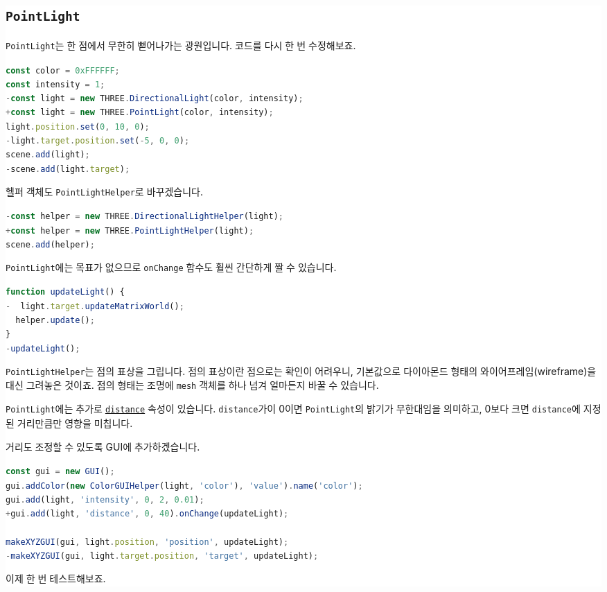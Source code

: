 ## `PointLight`

`PointLight`는 한 점에서 무한히 뻗어나가는 광원입니다. 코드를
다시 한 번 수정해보죠.

```js
const color = 0xFFFFFF;
const intensity = 1;
-const light = new THREE.DirectionalLight(color, intensity);
+const light = new THREE.PointLight(color, intensity);
light.position.set(0, 10, 0);
-light.target.position.set(-5, 0, 0);
scene.add(light);
-scene.add(light.target);
```

헬퍼 객체도 `PointLightHelper`로 바꾸겠습니다.

```js
-const helper = new THREE.DirectionalLightHelper(light);
+const helper = new THREE.PointLightHelper(light);
scene.add(helper);
```

`PointLight`에는 목표가 없으므로 `onChange` 함수도 훨씬 간단하게
짤 수 있습니다.

```js
function updateLight() {
-  light.target.updateMatrixWorld();
  helper.update();
}
-updateLight();
```

`PointLightHelper`는 점의 표상을 그립니다. 점의 표상이란 점으로는 확인이 어려우니,
기본값으로 다이아몬드 형태의 와이어프레임(wireframe)을 대신 그려놓은 것이죠. 점의
형태는 조명에 `mesh` 객체를 하나 넘겨 얼마든지 바꿀 수 있습니다.

`PointLight`에는 추가로 [`distance`](PointLight.distance) 속성이 있습니다.
`distance`가이 0이면 `PointLight`의 밝기가 무한대임을 의미하고,  0보다 크면
`distance`에 지정된 거리만큼만 영향을 미칩니다.

거리도 조정할 수 있도록 GUI에 추가하겠습니다.

```js
const gui = new GUI();
gui.addColor(new ColorGUIHelper(light, 'color'), 'value').name('color');
gui.add(light, 'intensity', 0, 2, 0.01);
+gui.add(light, 'distance', 0, 40).onChange(updateLight);

makeXYZGUI(gui, light.position, 'position', updateLight);
-makeXYZGUI(gui, light.target.position, 'target', updateLight);
```

이제 한 번 테스트해보죠.
